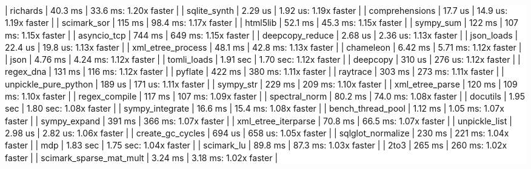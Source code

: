 | richards                 | 40.3 ms                                                         | 33.6 ms: 1.20x faster                                                         |
| sqlite_synth             | 2.29 us                                                         | 1.92 us: 1.19x faster                                                         |
| comprehensions           | 17.7 us                                                         | 14.9 us: 1.19x faster                                                         |
| scimark_sor              | 115 ms                                                          | 98.4 ms: 1.17x faster                                                         |
| html5lib                 | 52.1 ms                                                         | 45.3 ms: 1.15x faster                                                         |
| sympy_sum                | 122 ms                                                          | 107 ms: 1.15x faster                                                          |
| asyncio_tcp              | 744 ms                                                          | 649 ms: 1.15x faster                                                          |
| deepcopy_reduce          | 2.68 us                                                         | 2.36 us: 1.13x faster                                                         |
| json_loads               | 22.4 us                                                         | 19.8 us: 1.13x faster                                                         |
| xml_etree_process        | 48.1 ms                                                         | 42.8 ms: 1.13x faster                                                         |
| chameleon                | 6.42 ms                                                         | 5.71 ms: 1.12x faster                                                         |
| json                     | 4.76 ms                                                         | 4.24 ms: 1.12x faster                                                         |
| tomli_loads              | 1.91 sec                                                        | 1.70 sec: 1.12x faster                                                        |
| deepcopy                 | 310 us                                                          | 276 us: 1.12x faster                                                          |
| regex_dna                | 131 ms                                                          | 116 ms: 1.12x faster                                                          |
| pyflate                  | 422 ms                                                          | 380 ms: 1.11x faster                                                          |
| raytrace                 | 303 ms                                                          | 273 ms: 1.11x faster                                                          |
| unpickle_pure_python     | 189 us                                                          | 171 us: 1.11x faster                                                          |
| sympy_str                | 229 ms                                                          | 209 ms: 1.10x faster                                                          |
| xml_etree_parse          | 120 ms                                                          | 109 ms: 1.10x faster                                                          |
| regex_compile            | 117 ms                                                          | 107 ms: 1.09x faster                                                          |
| spectral_norm            | 80.2 ms                                                         | 74.0 ms: 1.08x faster                                                         |
| docutils                 | 1.95 sec                                                        | 1.80 sec: 1.08x faster                                                        |
| sympy_integrate          | 16.6 ms                                                         | 15.4 ms: 1.08x faster                                                         |
| bench_thread_pool        | 1.12 ms                                                         | 1.05 ms: 1.07x faster                                                         |
| sympy_expand             | 391 ms                                                          | 366 ms: 1.07x faster                                                          |
| xml_etree_iterparse      | 70.8 ms                                                         | 66.5 ms: 1.07x faster                                                         |
| unpickle_list            | 2.98 us                                                         | 2.82 us: 1.06x faster                                                         |
| create_gc_cycles         | 694 us                                                          | 658 us: 1.05x faster                                                          |
| sqlglot_normalize        | 230 ms                                                          | 221 ms: 1.04x faster                                                          |
| mdp                      | 1.83 sec                                                        | 1.75 sec: 1.04x faster                                                        |
| scimark_lu               | 89.8 ms                                                         | 87.3 ms: 1.03x faster                                                         |
| 2to3                     | 265 ms                                                          | 260 ms: 1.02x faster                                                          |
| scimark_sparse_mat_mult  | 3.24 ms                                                         | 3.18 ms: 1.02x faster                                                         |